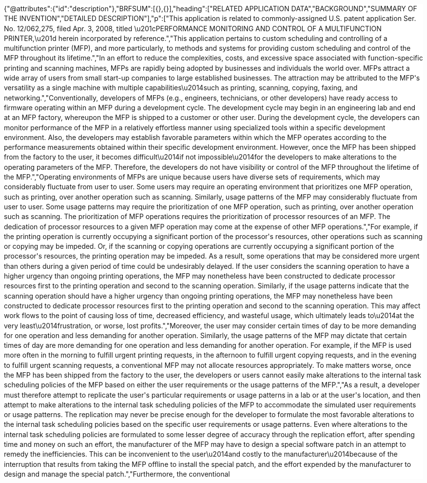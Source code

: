 {"@attributes":{"id":"description"},"BRFSUM":[{},{}],"heading":["RELATED APPLICATION DATA","BACKGROUND","SUMMARY OF THE INVENTION","DETAILED DESCRIPTION"],"p":["This application is related to commonly-assigned U.S. patent application Ser. No. 12\/062,275, filed Apr. 3, 2008, titled \u201cPERFORMANCE MONITORING AND CONTROL OF A MULTIFUNCTION PRINTER,\u201d herein incorporated by reference.","This application pertains to custom scheduling and controlling of a multifunction printer (MFP), and more particularly, to methods and systems for providing custom scheduling and control of the MFP throughout its lifetime.","In an effort to reduce the complexities, costs, and excessive space associated with function-specific printing and scanning machines, MFPs are rapidly being adopted by businesses and individuals the world over. MFPs attract a wide array of users from small start-up companies to large established businesses. The attraction may be attributed to the MFP's versatility as a single machine with multiple capabilities\u2014such as printing, scanning, copying, faxing, and networking.","Conventionally, developers of MFPs (e.g., engineers, technicians, or other developers) have ready access to firmware operating within an MFP during a development cycle. The development cycle may begin in an engineering lab and end at an MFP factory, whereupon the MFP is shipped to a customer or other user. During the development cycle, the developers can monitor performance of the MFP in a relatively effortless manner using specialized tools within a specific development environment. Also, the developers may establish favorable parameters within which the MFP operates according to the performance measurements obtained within their specific development environment. However, once the MFP has been shipped from the factory to the user, it becomes difficult\u2014if not impossible\u2014for the developers to make alterations to the operating parameters of the MFP. Therefore, the developers do not have visibility or control of the MFP throughout the lifetime of the MFP.","Operating environments of MFPs are unique because users have diverse sets of requirements, which may considerably fluctuate from user to user. Some users may require an operating environment that prioritizes one MFP operation, such as printing, over another operation such as scanning. Similarly, usage patterns of the MFP may considerably fluctuate from user to user. Some usage patterns may require the prioritization of one MFP operation, such as printing, over another operation such as scanning. The prioritization of MFP operations requires the prioritization of processor resources of an MFP. The dedication of processor resources to a given MFP operation may come at the expense of other MFP operations.","For example, if the printing operation is currently occupying a significant portion of the processor's resources, other operations such as scanning or copying may be impeded. Or, if the scanning or copying operations are currently occupying a significant portion of the processor's resources, the printing operation may be impeded. As a result, some operations that may be considered more urgent than others during a given period of time could be undesirably delayed. If the user considers the scanning operation to have a higher urgency than ongoing printing operations, the MFP may nonetheless have been constructed to dedicate processor resources first to the printing operation and second to the scanning operation. Similarly, if the usage patterns indicate that the scanning operation should have a higher urgency than ongoing printing operations, the MFP may nonetheless have been constructed to dedicate processor resources first to the printing operation and second to the scanning operation. This may affect work flows to the point of causing loss of time, decreased efficiency, and wasteful usage, which ultimately leads to\u2014at the very least\u2014frustration, or worse, lost profits.","Moreover, the user may consider certain times of day to be more demanding for one operation and less demanding for another operation. Similarly, the usage patterns of the MFP may dictate that certain times of day are more demanding for one operation and less demanding for another operation. For example, if the MFP is used more often in the morning to fulfill urgent printing requests, in the afternoon to fulfill urgent copying requests, and in the evening to fulfill urgent scanning requests, a conventional MFP may not allocate resources appropriately. To make matters worse, once the MFP has been shipped from the factory to the user, the developers or users cannot easily make alterations to the internal task scheduling policies of the MFP based on either the user requirements or the usage patterns of the MFP.","As a result, a developer must therefore attempt to replicate the user's particular requirements or usage patterns in a lab or at the user's location, and then attempt to make alterations to the internal task scheduling policies of the MFP to accommodate the simulated user requirements or usage patterns. The replication may never be precise enough for the developer to formulate the most favorable alterations to the internal task scheduling policies based on the specific user requirements or usage patterns. Even where alterations to the internal task scheduling policies are formulated to some lesser degree of accuracy through the replication effort, after spending time and money on such an effort, the manufacturer of the MFP may have to design a special software patch in an attempt to remedy the inefficiencies. This can be inconvenient to the user\u2014and costly to the manufacturer\u2014because of the interruption that results from taking the MFP offline to install the special patch, and the effort expended by the manufacturer to design and manage the special patch.","Furthermore, the conventional